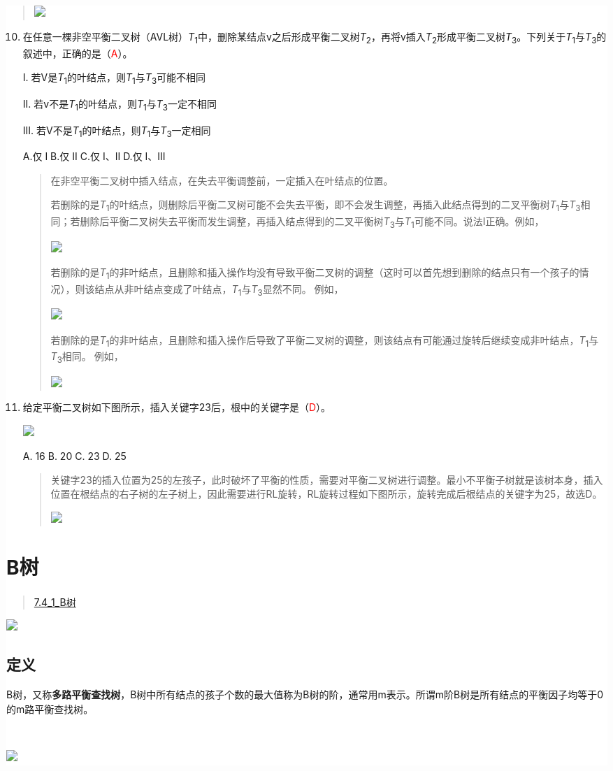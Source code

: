    > ![](221.png)

10. 在任意一棵非空平衡二叉树（AVL树）$T_1$中，删除某结点v之后形成平衡二叉树$T_2$，再将v插入$T_2$形成平衡二叉树$T_3$。下列关于$T_1$与$T_3$的叙述中，正确的是（<span style="color:red;">A</span>）。

    I. 若V是$T_1$的叶结点，则$T_1$与$T_3$可能不相同

    II. 若v不是$T_1$的叶结点，则$T_1$与$T_3$一定不相同

    III. 若V不是$T_1$的叶结点，则$T_1$与$T_3$一定相同

    A.仅 I	B.仅 II	C.仅 I、II	D.仅 I、III

    > 在非空平衡二叉树中插入结点，在失去平衡调整前，一定插入在叶结点的位置。
    >
    > 若删除的是$T_1$的叶结点，则删除后平衡二叉树可能不会失去平衡，即不会发生调整，再插入此结点得到的二叉平衡树$T_1$与$T_3$相同；若删除后平衡二叉树失去平衡而发生调整，再插入结点得到的二叉平衡树$T_3$与$T_1$可能不同。说法I正确。例如，
    >
    > ![](222.png)
    >
    > 若删除的是$T_1$的非叶结点，且删除和插入操作均没有导致平衡二叉树的调整（这时可以首先想到删除的结点只有一个孩子的情况），则该结点从非叶结点变成了叶结点，$T_1$与$T_3$显然不同。 例如，
    >
    > ![](223.png)
    >
    > 若删除的是$T_1$的非叶结点，且删除和插入操作后导致了平衡二叉树的调整，则该结点有可能通过旋转后继续变成非叶结点，$T_1$与$T_3$相同。 例如，
    >
    > ![](224.png)

11. 给定平衡二叉树如下图所示，插入关键字23后，根中的关键字是（<span style="color:red;">D</span>）。

    ![](225.png)

    A. 16	B. 20	C. 23	D. 25

    > 关键字23的插入位置为25的左孩子，此时破坏了平衡的性质，需要对平衡二叉树进行调整。最小不平衡子树就是该树本身，插入位置在根结点的右子树的左子树上，因此需要进行RL旋转，RL旋转过程如下图所示，旋转完成后根结点的关键字为25，故选D。
    >
    > ![](226.png)



# B树

> [7.4_1_B树](https://www.bilibili.com/video/BV1b7411N798?p=81)

![](244.png)

## 定义

B树，又称**多路平衡查找树**，B树中所有结点的孩子个数的最大值称为B树的阶，通常用m表示。所谓m阶B树是所有结点的平衡因子均等于0的m路平衡查找树。

<br>

![](227.png)
